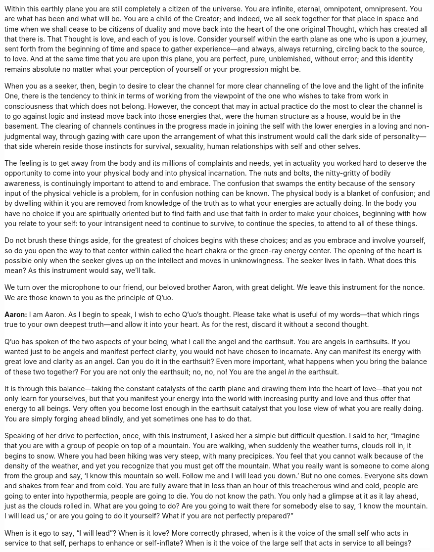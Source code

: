<p>Within this earthly plane you are still completely a citizen of the universe. You are infinite, eternal, omnipotent, omnipresent. You are what has been and what will be. You are a child of the Creator; and indeed, we all seek together for that place in space and time when we shall cease to be citizens of duality and move back into the heart of the one original Thought, which has created all that there is. That Thought is love, and each of you is love. Consider yourself within the earth plane as one who is upon a journey, sent forth from the beginning of time and space to gather experience—and always, always returning, circling back to the source, to love. And at the same time that you are upon this plane, you are perfect, pure, unblemished, without error; and this identity remains absolute no matter what your perception of yourself or your progression might be.</p>
<p>When you as a seeker, then, begin to desire to clear the channel for more clear channeling of the love and the light of the infinite One, there is the tendency to think in terms of working from the viewpoint of the one who wishes to take from work in consciousness that which does not belong. However, the concept that may in actual practice do the most to clear the channel is to go against logic and instead move back into those energies that, were the human structure as a house, would be in the basement. The clearing of channels continues in the progress made in joining the self with the lower energies in a loving and non-judgmental way, through gazing with care upon the arrangement of what this instrument would call the dark side of personality—that side wherein reside those instincts for survival, sexuality, human relationships with self and other selves.</p>
<p>The feeling is to get away from the body and its millions of complaints and needs, yet in actuality you worked hard to deserve the opportunity to come into your physical body and into physical incarnation. The nuts and bolts, the nitty-gritty of bodily awareness, is continuingly important to attend to and embrace. The confusion that swamps the entity because of the sensory input of the physical vehicle is a problem, for in confusion nothing can be known. The physical body is a blanket of confusion; and by dwelling within it you are removed from knowledge of the truth as to what your energies are actually doing. In the body you have no choice if you are spiritually oriented but to find faith and use that faith in order to make your choices, beginning with how you relate to your self: to your intransigent need to continue to survive, to continue the species, to attend to all of these things.</p>
<p>Do not brush these things aside, for the greatest of choices begins with these choices; and as you embrace and involve yourself, so do you open the way to that center within called the heart chakra or the green-ray energy center. The opening of the heart is possible only when the seeker gives up on the intellect and moves in unknowingness. The seeker lives in faith. What does this mean? As this instrument would say, we’ll talk.</p>
<p>We turn over the microphone to our friend, our beloved brother Aaron, with great delight. We leave this instrument for the nonce. We are those known to you as the principle of Q’uo.</p>
<p><strong>Aaron:</strong> I am Aaron. As I begin to speak, I wish to echo Q’uo’s thought. Please take what is useful of my words—that which rings true to your own deepest truth—and allow it into your heart. As for the rest, discard it without a second thought.</p>
<p>Q’uo has spoken of the two aspects of your being, what I call the angel and the earthsuit. You are angels in earthsuits. If you wanted just to be angels and manifest perfect clarity, you would not have chosen to incarnate. Any can manifest its energy with great love and clarity as an angel. Can you do it in the earthsuit? Even more important, what happens when you bring the balance of these two together? For you are not only the earthsuit; no, no, no! You are the angel <em>in</em> the earthsuit.</p>
<p>It is through this balance—taking the constant catalysts of the earth plane and drawing them into the heart of love—that you not only learn for yourselves, but that you manifest your energy into the world with increasing purity and love and thus offer that energy to all beings. Very often you become lost enough in the earthsuit catalyst that you lose view of what you are really doing. You are simply forging ahead blindly, and yet sometimes one has to do that.</p>
<p>Speaking of her drive to perfection, once, with this instrument, I asked her a simple but difficult question. I said to her, “Imagine that you are with a group of people on top of a mountain. You are walking, when suddenly the weather turns, clouds roll in, it begins to snow. Where you had been hiking was very steep, with many precipices. You feel that you cannot walk because of the density of the weather, and yet you recognize that you must get off the mountain. What you really want is someone to come along from the group and say, ‘I know this mountain so well. Follow me and I will lead you down.’ But no one comes. Everyone sits down and shakes from fear and from cold. You are fully aware that in less than an hour of this treacherous wind and cold, people are going to enter into hypothermia, people are going to die. You do not know the path. You only had a glimpse at it as it lay ahead, just as the clouds rolled in. What are you going to do? Are you going to wait there for somebody else to say, ‘I know the mountain. I will lead us,’ or are you going to do it yourself? What if you are not perfectly prepared?”</p>
<p>When is it ego to say, “I will lead”? When is it love? More correctly phrased, when is it the voice of the small self who acts in service to that self, perhaps to enhance or self-inflate? When is it the voice of the large self that acts in service to all beings?</p>